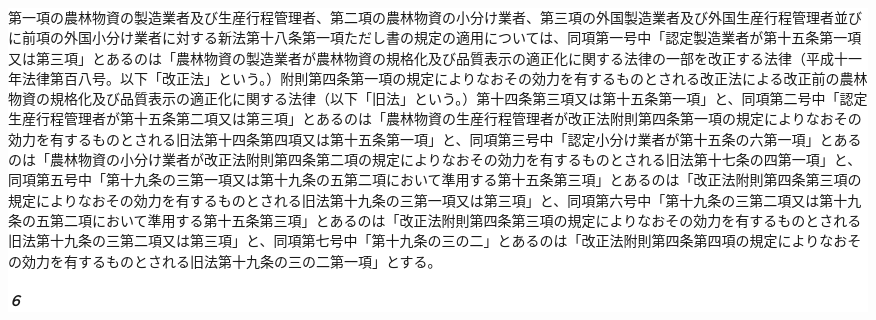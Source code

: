 第一項の農林物資の製造業者及び生産行程管理者、第二項の農林物資の小分け業者、第三項の外国製造業者及び外国生産行程管理者並びに前項の外国小分け業者に対する新法第十八条第一項ただし書の規定の適用については、同項第一号中「認定製造業者が第十五条第一項又は第三項」とあるのは「農林物資の製造業者が農林物資の規格化及び品質表示の適正化に関する法律の一部を改正する法律（平成十一年法律第百八号。以下「改正法」という。）附則第四条第一項の規定によりなおその効力を有するものとされる改正法による改正前の農林物資の規格化及び品質表示の適正化に関する法律（以下「旧法」という。）第十四条第三項又は第十五条第一項」と、同項第二号中「認定生産行程管理者が第十五条第二項又は第三項」とあるのは「農林物資の生産行程管理者が改正法附則第四条第一項の規定によりなおその効力を有するものとされる旧法第十四条第四項又は第十五条第一項」と、同項第三号中「認定小分け業者が第十五条の六第一項」とあるのは「農林物資の小分け業者が改正法附則第四条第二項の規定によりなおその効力を有するものとされる旧法第十七条の四第一項」と、同項第五号中「第十九条の三第一項又は第十九条の五第二項において準用する第十五条第三項」とあるのは「改正法附則第四条第三項の規定によりなおその効力を有するものとされる旧法第十九条の三第一項又は第三項」と、同項第六号中「第十九条の三第二項又は第十九条の五第二項において準用する第十五条第三項」とあるのは「改正法附則第四条第三項の規定によりなおその効力を有するものとされる旧法第十九条の三第二項又は第三項」と、同項第七号中「第十九条の三の二」とあるのは「改正法附則第四条第四項の規定によりなおその効力を有するものとされる旧法第十九条の三の二第一項」とする。
##### ６

